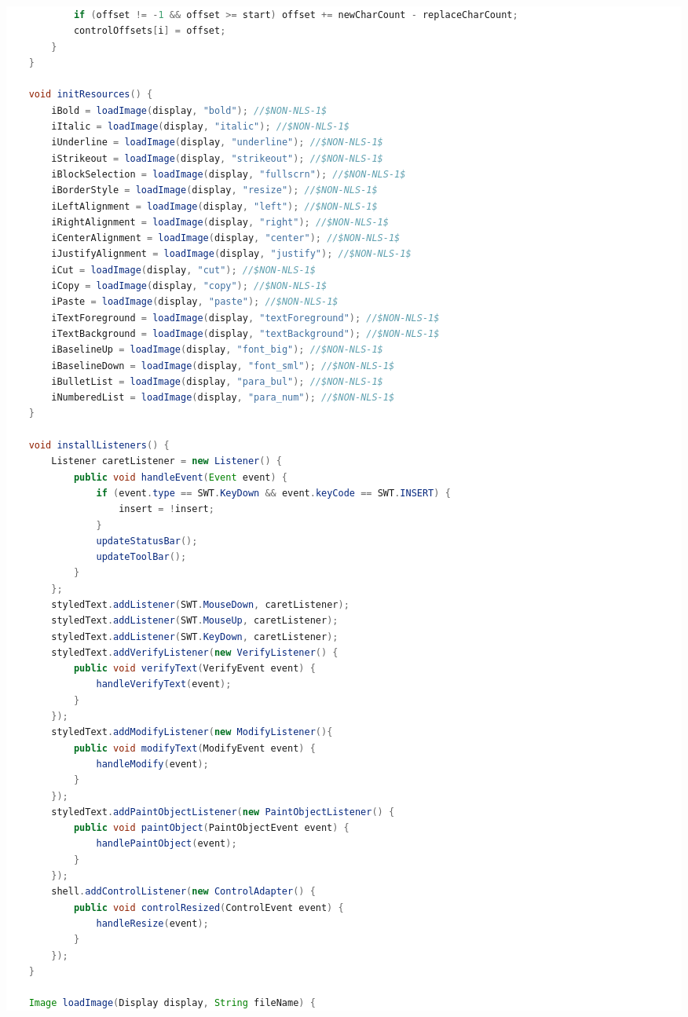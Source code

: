 ```java
			if (offset != -1 && offset >= start) offset += newCharCount - replaceCharCount;
			controlOffsets[i] = offset;
		}
	}

	void initResources() {
		iBold = loadImage(display, "bold"); //$NON-NLS-1$
		iItalic = loadImage(display, "italic"); //$NON-NLS-1$
		iUnderline = loadImage(display, "underline"); //$NON-NLS-1$
		iStrikeout = loadImage(display, "strikeout"); //$NON-NLS-1$
		iBlockSelection = loadImage(display, "fullscrn"); //$NON-NLS-1$
		iBorderStyle = loadImage(display, "resize"); //$NON-NLS-1$
		iLeftAlignment = loadImage(display, "left"); //$NON-NLS-1$
		iRightAlignment = loadImage(display, "right"); //$NON-NLS-1$
		iCenterAlignment = loadImage(display, "center"); //$NON-NLS-1$
		iJustifyAlignment = loadImage(display, "justify"); //$NON-NLS-1$
		iCut = loadImage(display, "cut"); //$NON-NLS-1$
		iCopy = loadImage(display, "copy"); //$NON-NLS-1$
		iPaste = loadImage(display, "paste"); //$NON-NLS-1$
		iTextForeground = loadImage(display, "textForeground"); //$NON-NLS-1$
		iTextBackground = loadImage(display, "textBackground"); //$NON-NLS-1$
		iBaselineUp = loadImage(display, "font_big"); //$NON-NLS-1$
		iBaselineDown = loadImage(display, "font_sml"); //$NON-NLS-1$
		iBulletList = loadImage(display, "para_bul"); //$NON-NLS-1$
		iNumberedList = loadImage(display, "para_num"); //$NON-NLS-1$
	}

	void installListeners() {
		Listener caretListener = new Listener() {
			public void handleEvent(Event event) {
				if (event.type == SWT.KeyDown && event.keyCode == SWT.INSERT) {
					insert = !insert;
				}
				updateStatusBar();
				updateToolBar();
			}
		};
		styledText.addListener(SWT.MouseDown, caretListener);
		styledText.addListener(SWT.MouseUp, caretListener);
		styledText.addListener(SWT.KeyDown, caretListener);
		styledText.addVerifyListener(new VerifyListener() {
			public void verifyText(VerifyEvent event) {
				handleVerifyText(event);
			}
		});
		styledText.addModifyListener(new ModifyListener(){
			public void modifyText(ModifyEvent event) {
				handleModify(event);
			}
		});
		styledText.addPaintObjectListener(new PaintObjectListener() {
			public void paintObject(PaintObjectEvent event) {
				handlePaintObject(event);
			}
		});
		shell.addControlListener(new ControlAdapter() {
			public void controlResized(ControlEvent event) {
				handleResize(event);
			}
		});
	}

	Image loadImage(Display display, String fileName) {
```